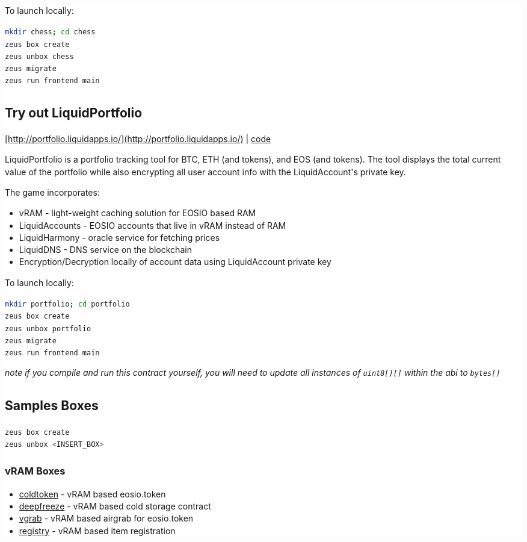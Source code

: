To launch locally:
```bash
mkdir chess; cd chess
zeus box create
zeus unbox chess
zeus migrate
zeus run frontend main
```

## Try out LiquidPortfolio
[http://portfolio.liquidapps.io/](http://portfolio.liquidapps.io/) | [code](https://github.com/liquidapps-io/zeus-sdk/tree/master/boxes/groups/sample/portfolio)

LiquidPortfolio is a portfolio tracking tool for BTC, ETH (and tokens), and EOS (and tokens).  The tool displays the total current value of the portfolio while also encrypting all user account info with the LiquidAccount's private key.

The game incorporates:

* vRAM - light-weight caching solution for EOSIO based RAM
* LiquidAccounts - EOSIO accounts that live in vRAM instead of RAM
* LiquidHarmony - oracle service for fetching prices
* LiquidDNS - DNS service on the blockchain
* Encryption/Decryption locally of account data using LiquidAccount private key

To launch locally:
```bash
mkdir portfolio; cd portfolio
zeus box create
zeus unbox portfolio
zeus migrate
zeus run frontend main
```

*note if you compile and run this contract yourself, you will need to update all instances of `uint8[][]` within the abi to `bytes[]`*

## Samples Boxes

```bash
zeus box create
zeus unbox <INSERT_BOX>
```

### vRAM Boxes
* [coldtoken](https://github.com/liquidapps-io/zeus-sdk/tree/master/boxes/groups/sample/coldtoken) - vRAM based eosio.token
* [deepfreeze](https://github.com/liquidapps-io/zeus-sdk/tree/master/boxes/groups/sample/deepfreeze) - vRAM based cold storage contract
* [vgrab](https://github.com/liquidapps-io/zeus-sdk/tree/master/boxes/groups/sample/vgrab) - vRAM based airgrab for eosio.token
* [registry](https://github.com/liquidapps-io/zeus-sdk/tree/master/boxes/groups/eos-framework/registry) - vRAM based item registration
